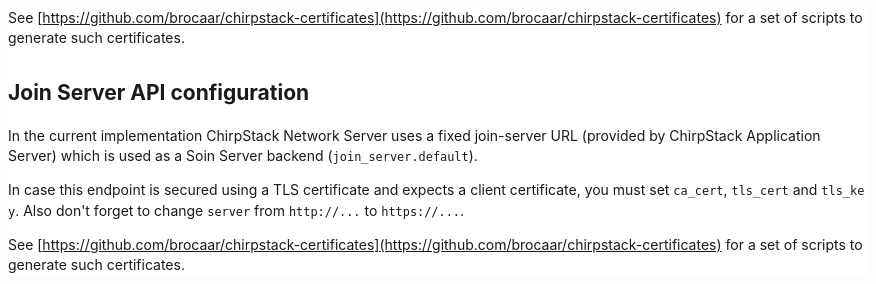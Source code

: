 See [https://github.com/brocaar/chirpstack-certificates](https://github.com/brocaar/chirpstack-certificates)
for a set of scripts to generate such certificates.

## Join Server API configuration

In the current implementation ChirpStack Network Server uses a fixed join-server URL
(provided by ChirpStack Application Server) which is used as a Soin Server backend (`join_server.default`).

In case this endpoint is secured using a TLS certificate and expects a client
certificate, you must set `ca_cert`, `tls_cert` and `tls_key`.
Also don't forget to change `server` from `http://...` to `https://...`.

See [https://github.com/brocaar/chirpstack-certificates](https://github.com/brocaar/chirpstack-certificates)
for a set of scripts to generate such certificates.
